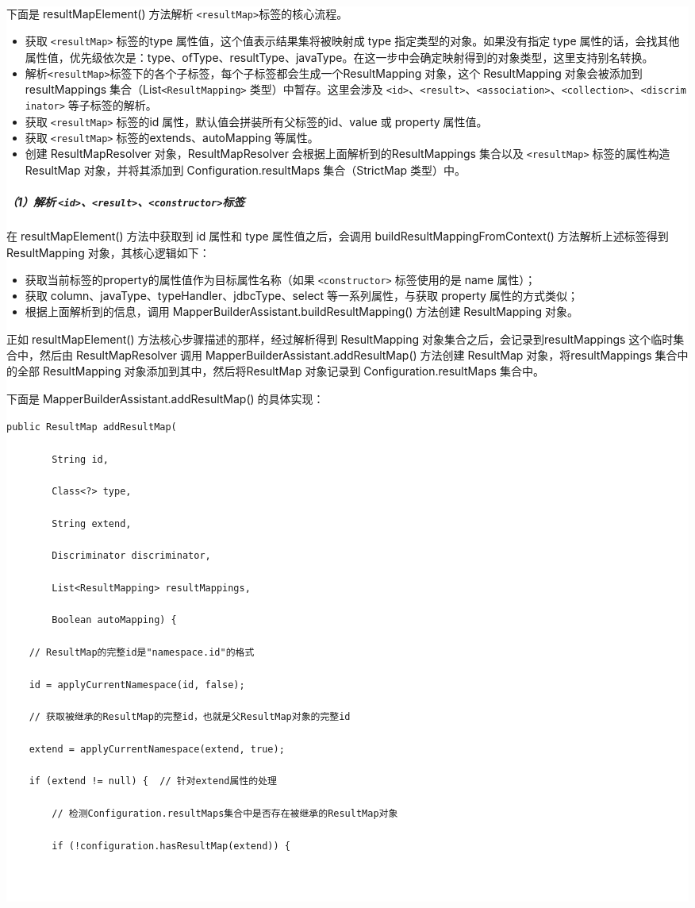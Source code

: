 <p>下面是 resultMapElement() 方法解析 <code>&lt;resultMap&gt;</code>标签的核心流程。</p>

<ul>
<li>获取 <code>&lt;resultMap&gt;</code> 标签的type 属性值，这个值表示结果集将被映射成 type 指定类型的对象。如果没有指定 type 属性的话，会找其他属性值，优先级依次是：type、ofType、resultType、javaType。在这一步中会确定映射得到的对象类型，这里支持别名转换。</li>
<li>解析<code>&lt;resultMap&gt;</code>标签下的各个子标签，每个子标签都会生成一个ResultMapping 对象，这个 ResultMapping 对象会被添加到resultMappings 集合（List<code>&lt;ResultMapping&gt;</code> 类型）中暂存。这里会涉及 <code>&lt;id&gt;</code>、<code>&lt;result&gt;</code>、<code>&lt;association&gt;</code>、<code>&lt;collection&gt;</code>、<code>&lt;discriminator&gt;</code> 等子标签的解析。</li>
<li>获取 <code>&lt;resultMap&gt;</code> 标签的id 属性，默认值会拼装所有父标签的id、value 或 property 属性值。</li>
<li>获取 <code>&lt;resultMap&gt;</code> 标签的extends、autoMapping 等属性。</li>
<li>创建 ResultMapResolver 对象，ResultMapResolver 会根据上面解析到的ResultMappings 集合以及 <code>&lt;resultMap&gt;</code> 标签的属性构造 ResultMap 对象，并将其添加到 Configuration.resultMaps 集合（StrictMap 类型）中。</li>
</ul>

<h5 id="1-解析-id-result-constructor-标签">（1）解析 <code>&lt;id&gt;</code>、<code>&lt;result&gt;</code>、<code>&lt;constructor&gt;</code>标签</h5>

<p>在 resultMapElement() 方法中获取到 id 属性和 type 属性值之后，会调用 buildResultMappingFromContext() 方法解析上述标签得到 ResultMapping 对象，其核心逻辑如下：</p>

<ul>
<li>获取当前标签的property的属性值作为目标属性名称（如果 <code>&lt;constructor&gt;</code> 标签使用的是 name 属性）；</li>
<li>获取 column、javaType、typeHandler、jdbcType、select 等一系列属性，与获取 property 属性的方式类似；</li>
<li>根据上面解析到的信息，调用 MapperBuilderAssistant.buildResultMapping() 方法创建 ResultMapping 对象。</li>
</ul>

<p>正如 resultMapElement() 方法核心步骤描述的那样，经过解析得到 ResultMapping 对象集合之后，会记录到resultMappings 这个临时集合中，然后由 ResultMapResolver 调用 MapperBuilderAssistant.addResultMap() 方法创建 ResultMap 对象，将resultMappings 集合中的全部 ResultMapping 对象添加到其中，然后将ResultMap 对象记录到 Configuration.resultMaps 集合中。</p>

<p>下面是 MapperBuilderAssistant.addResultMap() 的具体实现：</p>

<pre><code>public ResultMap addResultMap(

        String id,

        Class&lt;?&gt; type,

        String extend,

        Discriminator discriminator,

        List&lt;ResultMapping&gt; resultMappings,

        Boolean autoMapping) {

    // ResultMap的完整id是&quot;namespace.id&quot;的格式

    id = applyCurrentNamespace(id, false);

    // 获取被继承的ResultMap的完整id，也就是父ResultMap对象的完整id

    extend = applyCurrentNamespace(extend, true);

    if (extend != null) {  // 针对extend属性的处理

        // 检测Configuration.resultMaps集合中是否存在被继承的ResultMap对象

        if (!configuration.hasResultMap(extend)) {
